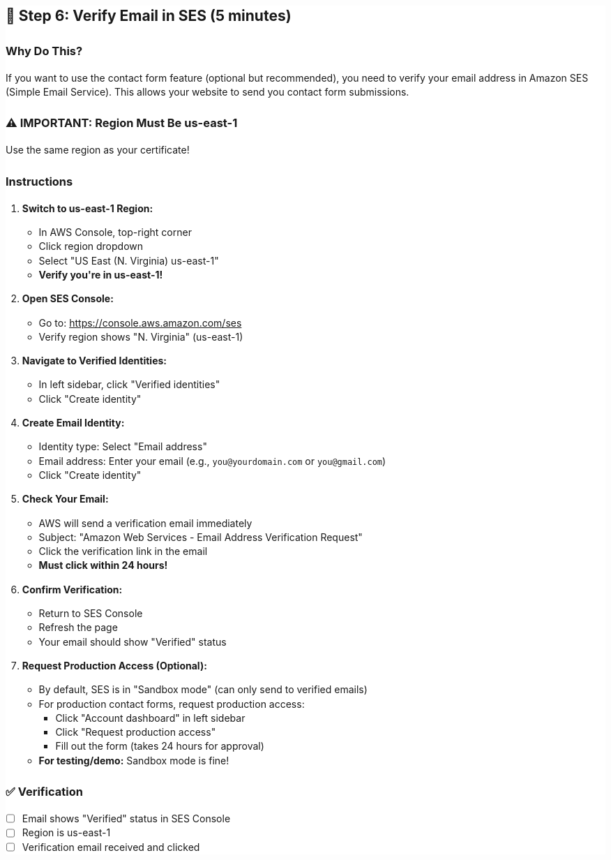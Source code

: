 
## 📧 Step 6: Verify Email in SES (5 minutes)

### Why Do This?
If you want to use the contact form feature (optional but recommended), you need to verify your email address in Amazon SES (Simple Email Service). This allows your website to send you contact form submissions.

### ⚠️ IMPORTANT: Region Must Be us-east-1

Use the same region as your certificate!

### Instructions

1. **Switch to us-east-1 Region:**
   - In AWS Console, top-right corner
   - Click region dropdown
   - Select "US East (N. Virginia) us-east-1"
   - **Verify you're in us-east-1!**

2. **Open SES Console:**
   - Go to: https://console.aws.amazon.com/ses
   - Verify region shows "N. Virginia" (us-east-1)

3. **Navigate to Verified Identities:**
   - In left sidebar, click "Verified identities"
   - Click "Create identity"

4. **Create Email Identity:**
   - Identity type: Select "Email address"
   - Email address: Enter your email (e.g., `you@yourdomain.com` or `you@gmail.com`)
   - Click "Create identity"

5. **Check Your Email:**
   - AWS will send a verification email immediately
   - Subject: "Amazon Web Services - Email Address Verification Request"
   - Click the verification link in the email
   - **Must click within 24 hours!**

6. **Confirm Verification:**
   - Return to SES Console
   - Refresh the page
   - Your email should show "Verified" status

7. **Request Production Access (Optional):**
   - By default, SES is in "Sandbox mode" (can only send to verified emails)
   - For production contact forms, request production access:
     - Click "Account dashboard" in left sidebar
     - Click "Request production access"
     - Fill out the form (takes 24 hours for approval)
   - **For testing/demo:** Sandbox mode is fine!

### ✅ Verification
- [ ] Email shows "Verified" status in SES Console
- [ ] Region is us-east-1
- [ ] Verification email received and clicked
